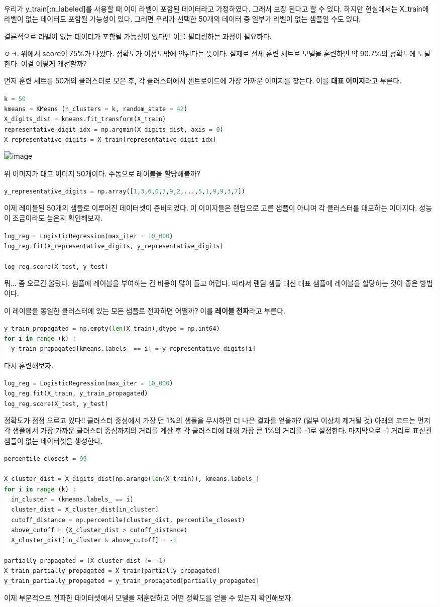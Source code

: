 우리가 y_train[:n_labeled]를 사용할 때 이미 라벨이 포함된 데이터라고 가정하였다. 그래서 보장 된다고 할 수 있다. 하지만 현실에서는 X_train에 라벨이 없는 데이터도 포함될 가능성이 있다. 그러면 우리가 선택한 50개의 데이터 중 일부가 라벨이 없는 샘플일 수도 있다.

결론적으로 라벨이 없는 데이터가 포함될 가능성이 있다면 이를 필터링하는 과정이 필요하다.

ㅇㅋ. 위에서 score이 75%가 나왔다. 정확도가 이정도밖에 안된다는 뜻이다. 실제로 전체 훈련 세트로 모델을 훈련하면 약 90.7%의 정확도에 도달한다. 이걸 어떻게 개선할까?

먼저 훈련 세트를 50개의 클러스터로 모은 후, 각 클러스터에서 센트로이드에 가장 가까운 이미지를 찾는다. 이를 **대표 이미지**라고 부른다.

```python
k = 50
kmeans = KMeans (n_clusters = k, random_state = 42)
X_digits_dist = kmeans.fit_transform(X_train)
representative_digit_idx = np.argmin(X_digits_dist, axis = 0)
X_representative_digits = X_train[representative_digit_idx]
```

![image](https://github.com/user-attachments/assets/724b2983-fee4-4808-8a3c-1ad99811d9bf)

위 이미지가 대표 이미지 50개이다.
수동으로 레이블을 할당해볼까?

```python
y_representative_digits = np.array([1,3,6,0,7,9,2,...,5,1,9,9,3,7])
```
이제 레이블된 50개의 샘플로 이루어진 데이터셋이 준비되었다. 이 이미지들은 랜덤으로 고른 샘플이 아니며 각 클러스터를 대표하는 이미지다. 성능이 조금이라도 높은지 확인해보자.
```python
log_reg = LogisticRegression(max_iter = 10_000)
log_reg.fit(X_representative_digits, y_representative_digits)

log_reg.score(X_test, y_test)
```
뭐... 좀 오르긴 올랐다. 샘플에 레이블을 부여하는 건 비용이 많이 들고 어렵다. 따라서 랜덤 샘플 대신 대표 샘플에 레이블을 할당하는 것이 좋은 방법이다.

이 레이블을 동일한 클러스터에 있는 모든 샘플로 전파하면 어떨까? 이를 **레이블 전파**라고 부른다.

```python
y_train_propagated = np.empty(len(X_train),dtype = np.int64)
for i in range (k) :
  y_train_propagated[kmeans.labels_ == i] = y_representative_digits[i]
```
다시 훈련해보자.
```python
log_reg = LogisticRegression(max_iter = 10_000)
log_reg.fit(X_train, y_train_propagated)
log_reg.score(X_test, y_test)
```
정확도가 점점 오르고 있다!!
클러스터 중심에서 가장 먼 1%의 샘플을 무시하면 더 나은 결과를 얻을까? (일부 이상치 제거될 것)
아래의 코드는 먼저 각 샘플에서 가장 가까운 클러스터 중심까지의 거리를 계산 후 각 클러스터에 대해 가장 큰 1%의 거리를 -1로 설정한다. 마지막으로 -1 거리로 표싣괸 샘플이 없는 데이터셋을 생성한다.

```python
percentile_closest = 99

X_cluster_dist = X_digits_dist[np.arange(len(X_train)), kmeans.labels_]
for i in range (k) :
  in_cluster = (kmeans.labels_ == i)
  cluster_dist = X_cluster_dist[in_cluster]  
  cutoff_distance = np.percentile(cluster_dist, percentile_closest)
  above_cutoff = (X_cluster_dist > cutoff_distance)
  X_cluster_dist[in_cluster & above_cutoff] = -1   

partially_propagated = (X_cluster_dist != -1)
X_train_partially_propagated = X_train[partially_propagated]
y_train_partially_propagated = y_train_propagated[partially_propagated]
```
이제 부분적으로 전파한 데이터셋에서 모델을 재훈련하고 어떤 정확도를 얻을 수 있는지 확인해보자.
```python
```